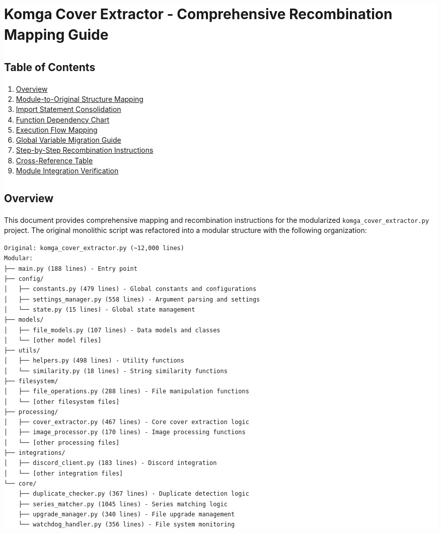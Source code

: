 # Komga Cover Extractor - Comprehensive Recombination Mapping Guide

## Table of Contents
1. [Overview](#overview)
2. [Module-to-Original Structure Mapping](#module-to-original-structure-mapping)
3. [Import Statement Consolidation](#import-statement-consolidation)
4. [Function Dependency Chart](#function-dependency-chart)
5. [Execution Flow Mapping](#execution-flow-mapping)
6. [Global Variable Migration Guide](#global-variable-migration-guide)
7. [Step-by-Step Recombination Instructions](#step-by-step-recombination-instructions)
8. [Cross-Reference Table](#cross-reference-table)
9. [Module Integration Verification](#module-integration-verification)

## Overview

This document provides comprehensive mapping and recombination instructions for the modularized `komga_cover_extractor.py` project. The original monolithic script was refactored into a modular structure with the following organization:

```
Original: komga_cover_extractor.py (~12,000 lines)
Modular:
├── main.py (188 lines) - Entry point
├── config/
│   ├── constants.py (479 lines) - Global constants and configurations
│   ├── settings_manager.py (558 lines) - Argument parsing and settings
│   └── state.py (15 lines) - Global state management
├── models/
│   ├── file_models.py (107 lines) - Data models and classes
│   └── [other model files]
├── utils/
│   ├── helpers.py (498 lines) - Utility functions
│   └── similarity.py (18 lines) - String similarity functions
├── filesystem/
│   ├── file_operations.py (288 lines) - File manipulation functions
│   └── [other filesystem files]
├── processing/
│   ├── cover_extractor.py (467 lines) - Core cover extraction logic
│   ├── image_processor.py (170 lines) - Image processing functions
│   └── [other processing files]
├── integrations/
│   ├── discord_client.py (183 lines) - Discord integration
│   └── [other integration files]
└── core/
    ├── duplicate_checker.py (367 lines) - Duplicate detection logic
    ├── series_matcher.py (1045 lines) - Series matching logic
    ├── upgrade_manager.py (340 lines) - File upgrade management
    └── watchdog_handler.py (356 lines) - File system monitoring
```
